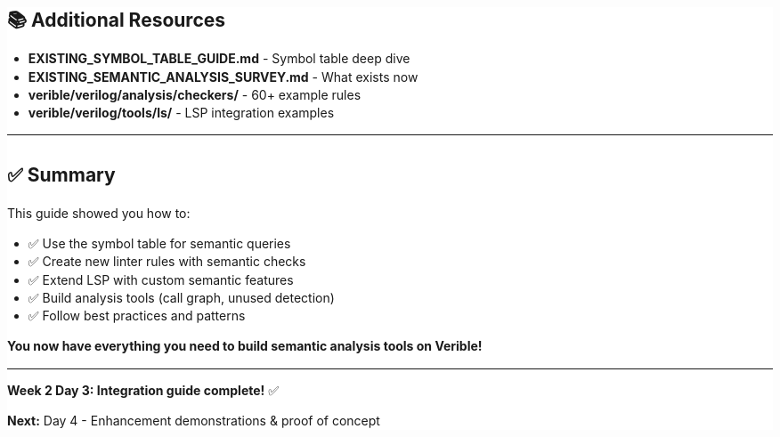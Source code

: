 
## 📚 Additional Resources

- **EXISTING_SYMBOL_TABLE_GUIDE.md** - Symbol table deep dive
- **EXISTING_SEMANTIC_ANALYSIS_SURVEY.md** - What exists now
- **verible/verilog/analysis/checkers/** - 60+ example rules
- **verible/verilog/tools/ls/** - LSP integration examples

---

## ✅ Summary

This guide showed you how to:
- ✅ Use the symbol table for semantic queries
- ✅ Create new linter rules with semantic checks
- ✅ Extend LSP with custom semantic features
- ✅ Build analysis tools (call graph, unused detection)
- ✅ Follow best practices and patterns

**You now have everything you need to build semantic analysis tools on Verible!**

---

**Week 2 Day 3: Integration guide complete!** ✅

**Next:** Day 4 - Enhancement demonstrations & proof of concept


